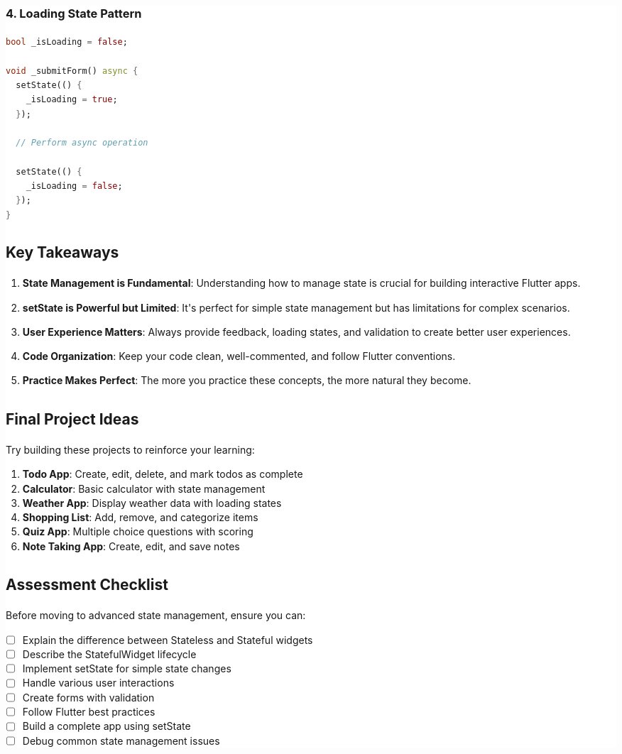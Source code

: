 ### 4. Loading State Pattern
```dart
bool _isLoading = false;

void _submitForm() async {
  setState(() {
    _isLoading = true;
  });
  
  // Perform async operation
  
  setState(() {
    _isLoading = false;
  });
}
```

## Key Takeaways

1. **State Management is Fundamental**: Understanding how to manage state is crucial for building interactive Flutter apps.

2. **setState is Powerful but Limited**: It's perfect for simple state management but has limitations for complex scenarios.

3. **User Experience Matters**: Always provide feedback, loading states, and validation to create better user experiences.

4. **Code Organization**: Keep your code clean, well-commented, and follow Flutter conventions.

5. **Practice Makes Perfect**: The more you practice these concepts, the more natural they become.

## Final Project Ideas

Try building these projects to reinforce your learning:

1. **Todo App**: Create, edit, delete, and mark todos as complete
2. **Calculator**: Basic calculator with state management
3. **Weather App**: Display weather data with loading states
4. **Shopping List**: Add, remove, and categorize items
5. **Quiz App**: Multiple choice questions with scoring
6. **Note Taking App**: Create, edit, and save notes

## Assessment Checklist

Before moving to advanced state management, ensure you can:

- [ ] Explain the difference between Stateless and Stateful widgets
- [ ] Describe the StatefulWidget lifecycle
- [ ] Implement setState for simple state changes
- [ ] Handle various user interactions
- [ ] Create forms with validation
- [ ] Follow Flutter best practices
- [ ] Build a complete app using setState
- [ ] Debug common state management issues
